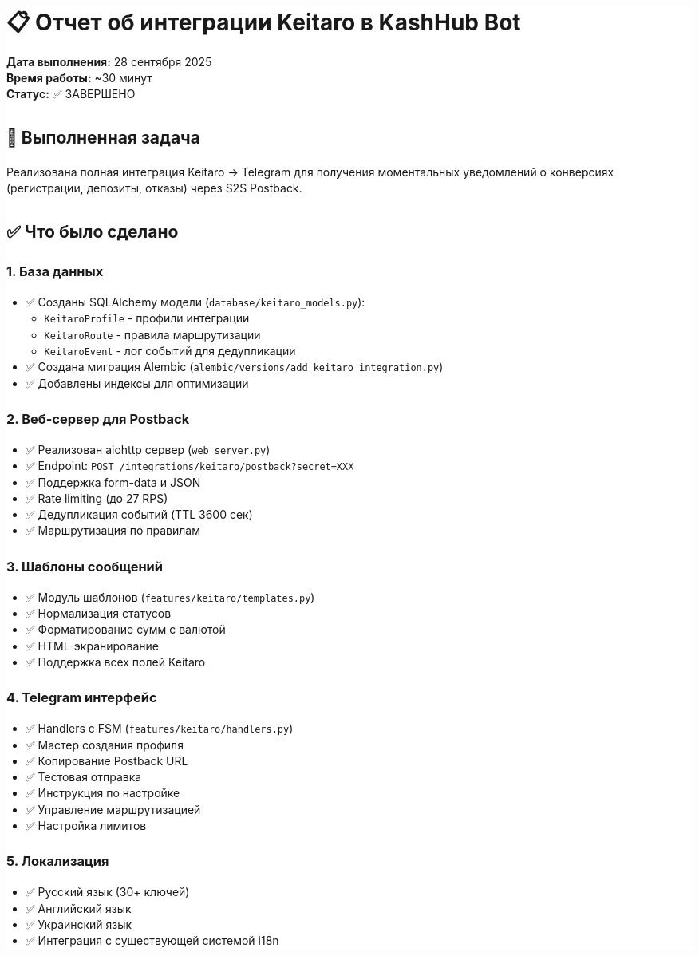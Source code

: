 # 📋 Отчет об интеграции Keitaro в KashHub Bot

**Дата выполнения:** 28 сентября 2025  
**Время работы:** ~30 минут  
**Статус:** ✅ ЗАВЕРШЕНО

## 🎯 Выполненная задача

Реализована полная интеграция Keitaro → Telegram для получения моментальных уведомлений о конверсиях (регистрации, депозиты, отказы) через S2S Postback.

## ✅ Что было сделано

### 1. База данных
- ✅ Созданы SQLAlchemy модели (`database/keitaro_models.py`):
  - `KeitaroProfile` - профили интеграции
  - `KeitaroRoute` - правила маршрутизации  
  - `KeitaroEvent` - лог событий для дедупликации
- ✅ Создана миграция Alembic (`alembic/versions/add_keitaro_integration.py`)
- ✅ Добавлены индексы для оптимизации

### 2. Веб-сервер для Postback
- ✅ Реализован aiohttp сервер (`web_server.py`)
- ✅ Endpoint: `POST /integrations/keitaro/postback?secret=XXX`
- ✅ Поддержка form-data и JSON
- ✅ Rate limiting (до 27 RPS)
- ✅ Дедупликация событий (TTL 3600 сек)
- ✅ Маршрутизация по правилам

### 3. Шаблоны сообщений
- ✅ Модуль шаблонов (`features/keitaro/templates.py`)
- ✅ Нормализация статусов
- ✅ Форматирование сумм с валютой
- ✅ HTML-экранирование
- ✅ Поддержка всех полей Keitaro

### 4. Telegram интерфейс
- ✅ Handlers с FSM (`features/keitaro/handlers.py`)
- ✅ Мастер создания профиля
- ✅ Копирование Postback URL
- ✅ Тестовая отправка
- ✅ Инструкция по настройке
- ✅ Управление маршрутизацией
- ✅ Настройка лимитов

### 5. Локализация
- ✅ Русский язык (30+ ключей)
- ✅ Английский язык  
- ✅ Украинский язык
- ✅ Интеграция с существующей системой i18n
